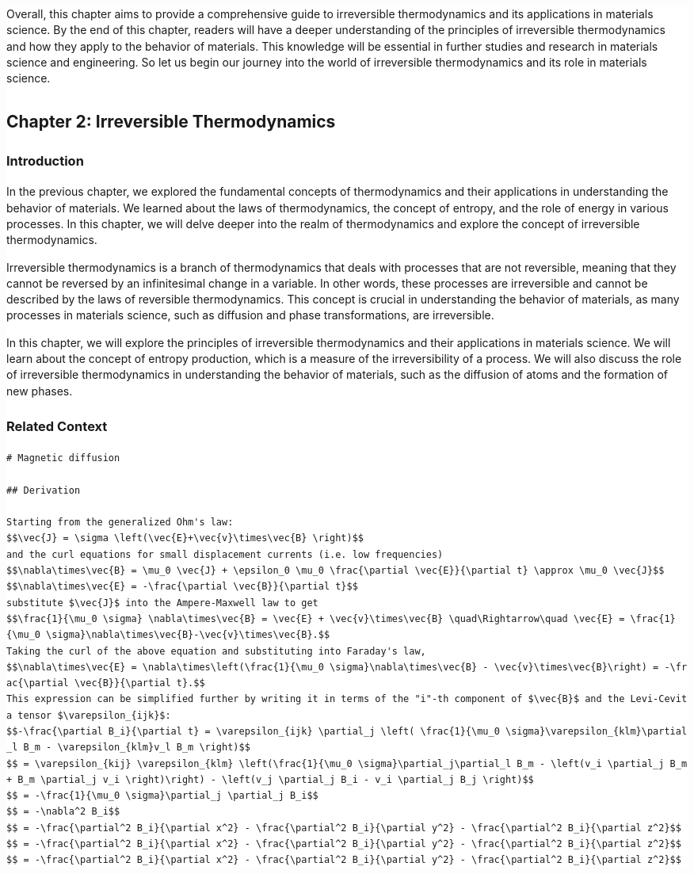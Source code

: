 Overall, this chapter aims to provide a comprehensive guide to irreversible thermodynamics and its applications in materials science. By the end of this chapter, readers will have a deeper understanding of the principles of irreversible thermodynamics and how they apply to the behavior of materials. This knowledge will be essential in further studies and research in materials science and engineering. So let us begin our journey into the world of irreversible thermodynamics and its role in materials science.


## Chapter 2: Irreversible Thermodynamics




### Introduction

In the previous chapter, we explored the fundamental concepts of thermodynamics and their applications in understanding the behavior of materials. We learned about the laws of thermodynamics, the concept of entropy, and the role of energy in various processes. In this chapter, we will delve deeper into the realm of thermodynamics and explore the concept of irreversible thermodynamics.

Irreversible thermodynamics is a branch of thermodynamics that deals with processes that are not reversible, meaning that they cannot be reversed by an infinitesimal change in a variable. In other words, these processes are irreversible and cannot be described by the laws of reversible thermodynamics. This concept is crucial in understanding the behavior of materials, as many processes in materials science, such as diffusion and phase transformations, are irreversible.

In this chapter, we will explore the principles of irreversible thermodynamics and their applications in materials science. We will learn about the concept of entropy production, which is a measure of the irreversibility of a process. We will also discuss the role of irreversible thermodynamics in understanding the behavior of materials, such as the diffusion of atoms and the formation of new phases.

### Related Context
```
# Magnetic diffusion

## Derivation

Starting from the generalized Ohm's law:
$$\vec{J} = \sigma \left(\vec{E}+\vec{v}\times\vec{B} \right)$$
and the curl equations for small displacement currents (i.e. low frequencies)
$$\nabla\times\vec{B} = \mu_0 \vec{J} + \epsilon_0 \mu_0 \frac{\partial \vec{E}}{\partial t} \approx \mu_0 \vec{J}$$
$$\nabla\times\vec{E} = -\frac{\partial \vec{B}}{\partial t}$$
substitute $\vec{J}$ into the Ampere-Maxwell law to get
$$\frac{1}{\mu_0 \sigma} \nabla\times\vec{B} = \vec{E} + \vec{v}\times\vec{B} \quad\Rightarrow\quad \vec{E} = \frac{1}{\mu_0 \sigma}\nabla\times\vec{B}-\vec{v}\times\vec{B}.$$
Taking the curl of the above equation and substituting into Faraday's law,
$$\nabla\times\vec{E} = \nabla\times\left(\frac{1}{\mu_0 \sigma}\nabla\times\vec{B} - \vec{v}\times\vec{B}\right) = -\frac{\partial \vec{B}}{\partial t}.$$
This expression can be simplified further by writing it in terms of the "i"-th component of $\vec{B}$ and the Levi-Cevita tensor $\varepsilon_{ijk}$:
$$-\frac{\partial B_i}{\partial t} = \varepsilon_{ijk} \partial_j \left( \frac{1}{\mu_0 \sigma}\varepsilon_{klm}\partial_l B_m - \varepsilon_{klm}v_l B_m \right)$$
$$ = \varepsilon_{kij} \varepsilon_{klm} \left(\frac{1}{\mu_0 \sigma}\partial_j\partial_l B_m - \left(v_i \partial_j B_m + B_m \partial_j v_i \right)\right) - \left(v_j \partial_j B_i - v_i \partial_j B_j \right)$$
$$ = -\frac{1}{\mu_0 \sigma}\partial_j \partial_j B_i$$
$$ = -\nabla^2 B_i$$
$$ = -\frac{\partial^2 B_i}{\partial x^2} - \frac{\partial^2 B_i}{\partial y^2} - \frac{\partial^2 B_i}{\partial z^2}$$
$$ = -\frac{\partial^2 B_i}{\partial x^2} - \frac{\partial^2 B_i}{\partial y^2} - \frac{\partial^2 B_i}{\partial z^2}$$
$$ = -\frac{\partial^2 B_i}{\partial x^2} - \frac{\partial^2 B_i}{\partial y^2} - \frac{\partial^2 B_i}{\partial z^2}$$
```